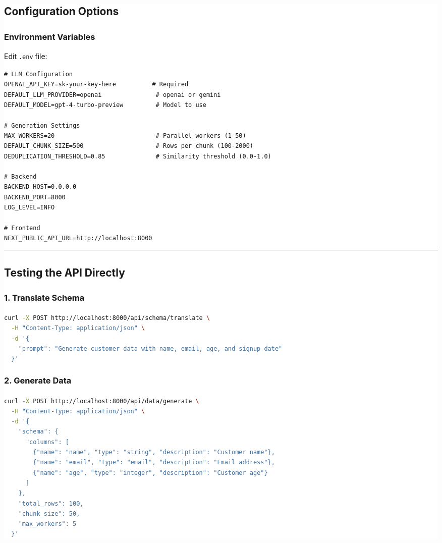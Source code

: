 
## Configuration Options

### Environment Variables

Edit `.env` file:

```env
# LLM Configuration
OPENAI_API_KEY=sk-your-key-here          # Required
DEFAULT_LLM_PROVIDER=openai               # openai or gemini
DEFAULT_MODEL=gpt-4-turbo-preview         # Model to use

# Generation Settings
MAX_WORKERS=20                            # Parallel workers (1-50)
DEFAULT_CHUNK_SIZE=500                    # Rows per chunk (100-2000)
DEDUPLICATION_THRESHOLD=0.85              # Similarity threshold (0.0-1.0)

# Backend
BACKEND_HOST=0.0.0.0
BACKEND_PORT=8000
LOG_LEVEL=INFO

# Frontend
NEXT_PUBLIC_API_URL=http://localhost:8000
```

---

## Testing the API Directly

### 1. Translate Schema

```bash
curl -X POST http://localhost:8000/api/schema/translate \
  -H "Content-Type: application/json" \
  -d '{
    "prompt": "Generate customer data with name, email, age, and signup date"
  }'
```

### 2. Generate Data

```bash
curl -X POST http://localhost:8000/api/data/generate \
  -H "Content-Type: application/json" \
  -d '{
    "schema": {
      "columns": [
        {"name": "name", "type": "string", "description": "Customer name"},
        {"name": "email", "type": "email", "description": "Email address"},
        {"name": "age", "type": "integer", "description": "Customer age"}
      ]
    },
    "total_rows": 100,
    "chunk_size": 50,
    "max_workers": 5
  }'
```
